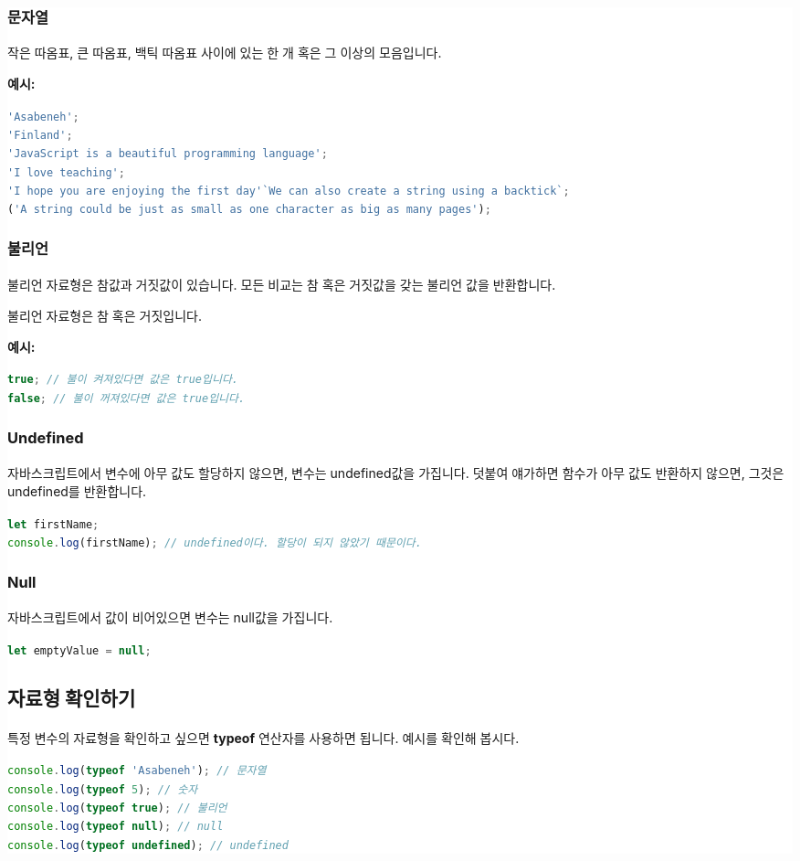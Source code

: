 ### 문자열

작은 따옴표, 큰 따옴표, 백틱 따옴표 사이에 있는 한 개 혹은 그 이상의 모음입니다.

**예시:**

```js
'Asabeneh';
'Finland';
'JavaScript is a beautiful programming language';
'I love teaching';
'I hope you are enjoying the first day'`We can also create a string using a backtick`;
('A string could be just as small as one character as big as many pages');
```

### 불리언

불리언 자료형은 참값과 거짓값이 있습니다. 모든 비교는 참 혹은 거짓값을 갖는 불리언 값을 반환합니다.

불리언 자료형은 참 혹은 거짓입니다.

**예시:**

```js
true; // 불이 켜져있다면 값은 true입니다.
false; // 불이 꺼져있다면 값은 true입니다.
```

### Undefined

자바스크립트에서 변수에 아무 값도 할당하지 않으면, 변수는 undefined값을 가집니다. 덧붙여 얘가하면 함수가 아무 값도 반환하지 않으면, 그것은 undefined를 반환합니다.

```js
let firstName;
console.log(firstName); // undefined이다. 할당이 되지 않았기 때문이다.
```

### Null

자바스크립트에서 값이 비어있으면 변수는 null값을 가집니다.

```js
let emptyValue = null;
```

## 자료형 확인하기

특정 변수의 자료형을 확인하고 싶으면 **typeof** 연산자를 사용하면 됩니다. 예시를 확인해 봅시다.

```js
console.log(typeof 'Asabeneh'); // 문자열
console.log(typeof 5); // 숫자
console.log(typeof true); // 불리언
console.log(typeof null); // null
console.log(typeof undefined); // undefined
```
